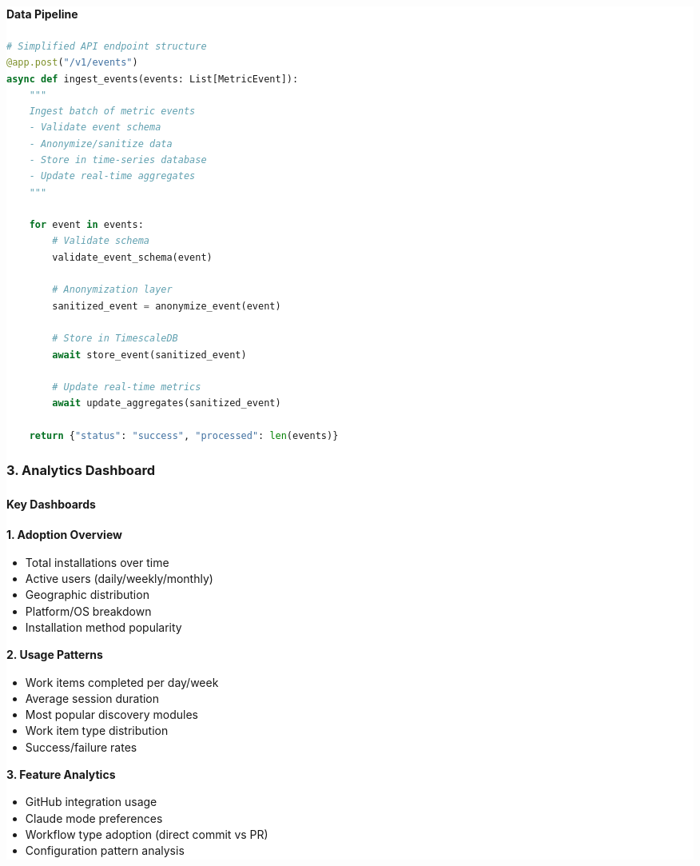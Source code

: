 #### Data Pipeline
```python
# Simplified API endpoint structure
@app.post("/v1/events")
async def ingest_events(events: List[MetricEvent]):
    """
    Ingest batch of metric events
    - Validate event schema
    - Anonymize/sanitize data
    - Store in time-series database
    - Update real-time aggregates
    """
    
    for event in events:
        # Validate schema
        validate_event_schema(event)
        
        # Anonymization layer
        sanitized_event = anonymize_event(event)
        
        # Store in TimescaleDB
        await store_event(sanitized_event)
        
        # Update real-time metrics
        await update_aggregates(sanitized_event)
    
    return {"status": "success", "processed": len(events)}
```

### 3. Analytics Dashboard

#### Key Dashboards

**1. Adoption Overview**
- Total installations over time
- Active users (daily/weekly/monthly)
- Geographic distribution
- Platform/OS breakdown
- Installation method popularity

**2. Usage Patterns**
- Work items completed per day/week
- Average session duration
- Most popular discovery modules
- Work item type distribution
- Success/failure rates

**3. Feature Analytics**
- GitHub integration usage
- Claude mode preferences
- Workflow type adoption (direct commit vs PR)
- Configuration pattern analysis
